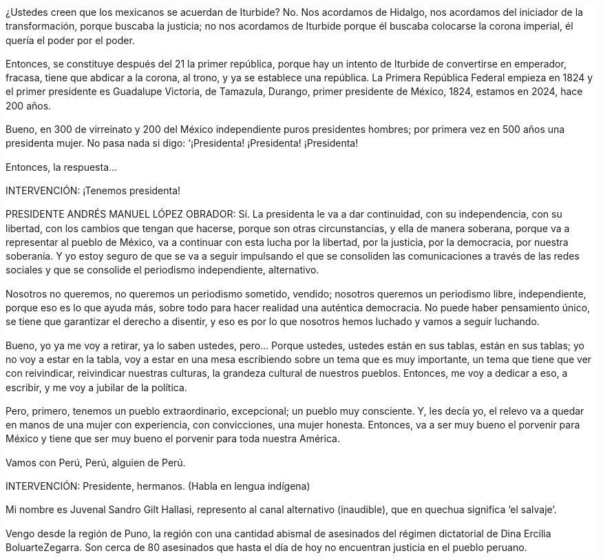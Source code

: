 ¿Ustedes creen que los mexicanos se acuerdan de Iturbide? No. Nos acordamos de
Hidalgo, nos acordamos del iniciador de la transformación, porque buscaba la
justicia; no nos acordamos de Iturbide porque él buscaba colocarse la corona
imperial, él quería el poder por el poder.

Entonces, se constituye después del 21 la primer república, porque hay un
intento de Iturbide de convertirse en emperador, fracasa, tiene que abdicar a
la corona, al trono, y ya se establece una república. La Primera República
Federal empieza en 1824 y el primer presidente es Guadalupe Victoria, de
Tamazula, Durango, primer presidente de México, 1824, estamos en 2024, hace
200 años.

Bueno, en 300 de virreinato y 200 del México independiente puros presidentes
hombres; por primera vez en 500 años una presidenta mujer. No pasa nada si
digo: ‘¡Presidenta! ¡Presidenta! ¡Presidenta!

Entonces, la respuesta…

INTERVENCIÓN: ¡Tenemos presidenta!

PRESIDENTE ANDRÉS MANUEL LÓPEZ OBRADOR: Sí. La presidenta le va a dar
continuidad, con su independencia, con su libertad, con los cambios que tengan
que hacerse, porque son otras circunstancias, y ella de manera soberana,
porque va a representar al pueblo de México, va a continuar con esta lucha por
la libertad, por la justicia, por la democracia, por nuestra soberanía. Y yo
estoy seguro de que se va a seguir impulsando el que se consoliden las
comunicaciones a través de las redes sociales y que se consolide el periodismo
independiente, alternativo.

Nosotros no queremos, no queremos un periodismo sometido, vendido; nosotros
queremos un periodismo libre, independiente, porque eso es lo que ayuda más,
sobre todo para hacer realidad una auténtica democracia. No puede haber
pensamiento único, se tiene que garantizar el derecho a disentir, y eso es por
lo que nosotros hemos luchado y vamos a seguir luchando.

Bueno, yo ya me voy a retirar, ya lo saben ustedes, pero… Porque ustedes,
ustedes están en sus tablas, están en sus tablas; yo no voy a estar en la
tabla, voy a estar en una mesa escribiendo sobre un tema que es muy
importante, un tema que tiene que ver con reivindicar, reivindicar nuestras
culturas, la grandeza cultural de nuestros pueblos. Entonces, me voy a dedicar
a eso, a escribir, y me voy a jubilar de la política.

Pero, primero, tenemos un pueblo extraordinario, excepcional; un pueblo muy
consciente. Y, les decía yo, el relevo va a quedar en manos de una mujer con
experiencia, con convicciones, una mujer honesta. Entonces, va a ser muy bueno
el porvenir para México y tiene que ser muy bueno el porvenir para toda
nuestra América.

Vamos con Perú, Perú, alguien de Perú.

INTERVENCIÓN: Presidente, hermanos. (Habla en lengua indígena)

Mi nombre es Juvenal Sandro Gilt Hallasi, represento al canal alternativo
(inaudible), que en quechua significa ‘el salvaje’.

Vengo desde la región de Puno, la región con una cantidad abismal de
asesinados del régimen dictatorial de Dina Ercilia BoluarteZegarra. Son cerca
de 80 asesinados que hasta el día de hoy no encuentran justicia en el pueblo
peruano.
